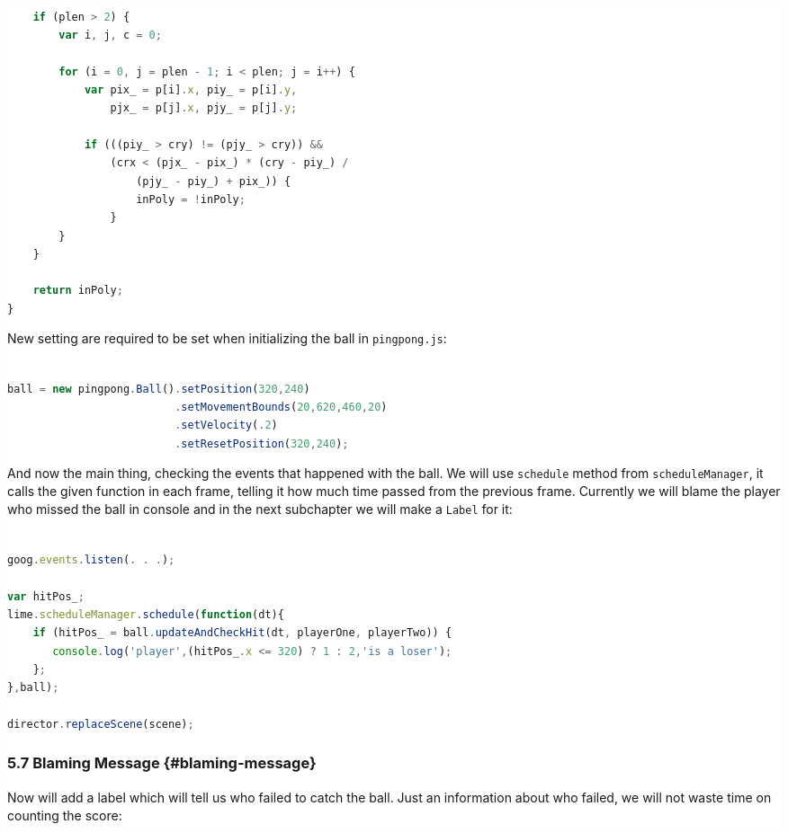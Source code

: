 ```javascript
    if (plen > 2) {
        var i, j, c = 0;

        for (i = 0, j = plen - 1; i < plen; j = i++) {
            var pix_ = p[i].x, piy_ = p[i].y,
                pjx_ = p[j].x, pjy_ = p[j].y;

            if (((piy_ > cry) != (pjy_ > cry)) &&
                (crx < (pjx_ - pix_) * (cry - piy_) /
                    (pjy_ - piy_) + pix_)) {
                    inPoly = !inPoly;
                }
        }
    }

    return inPoly;
}
```

New setting are required to be set when initializing the ball in `pingpong.js`:

```javascript

ball = new pingpong.Ball().setPosition(320,240)
                          .setMovementBounds(20,620,460,20)
                          .setVelocity(.2)
                          .setResetPosition(320,240);
```

And now the main thing, checking the events that happened with the ball. We will use `schedule` method from `scheduleManager`, it calls the given function in each frame, telling it how much time passed from the previous frame. Currently we will blame the player who missed the ball in console and in the next subchapter we will make a `Label` for it:

```javascript

goog.events.listen(. . .);

var hitPos_;
lime.scheduleManager.schedule(function(dt){
    if (hitPos_ = ball.updateAndCheckHit(dt, playerOne, playerTwo)) {
       console.log('player',(hitPos_.x <= 320) ? 1 : 2,'is a loser');
    };
},ball);

director.replaceScene(scene);
```


### <span class="section-num">5.7</span> Blaming Message {#blaming-message}

Now will add a label which will tell us who failed to catch the ball. Just an information about who failed, we will not waste time on counting the score:
